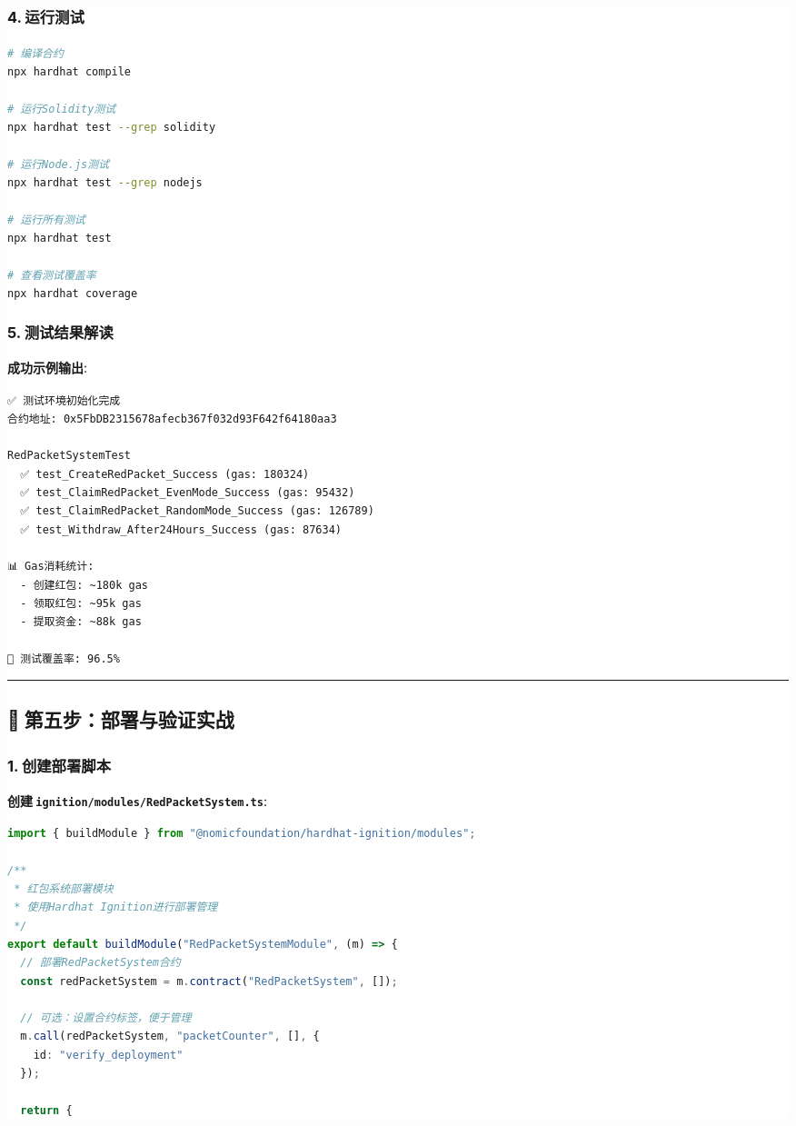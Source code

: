 ### 4. 运行测试

```bash
# 编译合约
npx hardhat compile

# 运行Solidity测试
npx hardhat test --grep solidity

# 运行Node.js测试
npx hardhat test --grep nodejs

# 运行所有测试
npx hardhat test

# 查看测试覆盖率
npx hardhat coverage
```

### 5. 测试结果解读

**成功示例输出**:
```
✅ 测试环境初始化完成
合约地址: 0x5FbDB2315678afecb367f032d93F642f64180aa3

RedPacketSystemTest
  ✅ test_CreateRedPacket_Success (gas: 180324)
  ✅ test_ClaimRedPacket_EvenMode_Success (gas: 95432)
  ✅ test_ClaimRedPacket_RandomMode_Success (gas: 126789)
  ✅ test_Withdraw_After24Hours_Success (gas: 87634)
  
📊 Gas消耗统计:
  - 创建红包: ~180k gas
  - 领取红包: ~95k gas
  - 提取资金: ~88k gas
  
🎯 测试覆盖率: 96.5%
```

---

## 🚀 第五步：部署与验证实战

### 1. 创建部署脚本

**创建 `ignition/modules/RedPacketSystem.ts`**:

```typescript
import { buildModule } from "@nomicfoundation/hardhat-ignition/modules";

/**
 * 红包系统部署模块
 * 使用Hardhat Ignition进行部署管理
 */
export default buildModule("RedPacketSystemModule", (m) => {
  // 部署RedPacketSystem合约
  const redPacketSystem = m.contract("RedPacketSystem", []);

  // 可选：设置合约标签，便于管理
  m.call(redPacketSystem, "packetCounter", [], {
    id: "verify_deployment"
  });

  return {
```